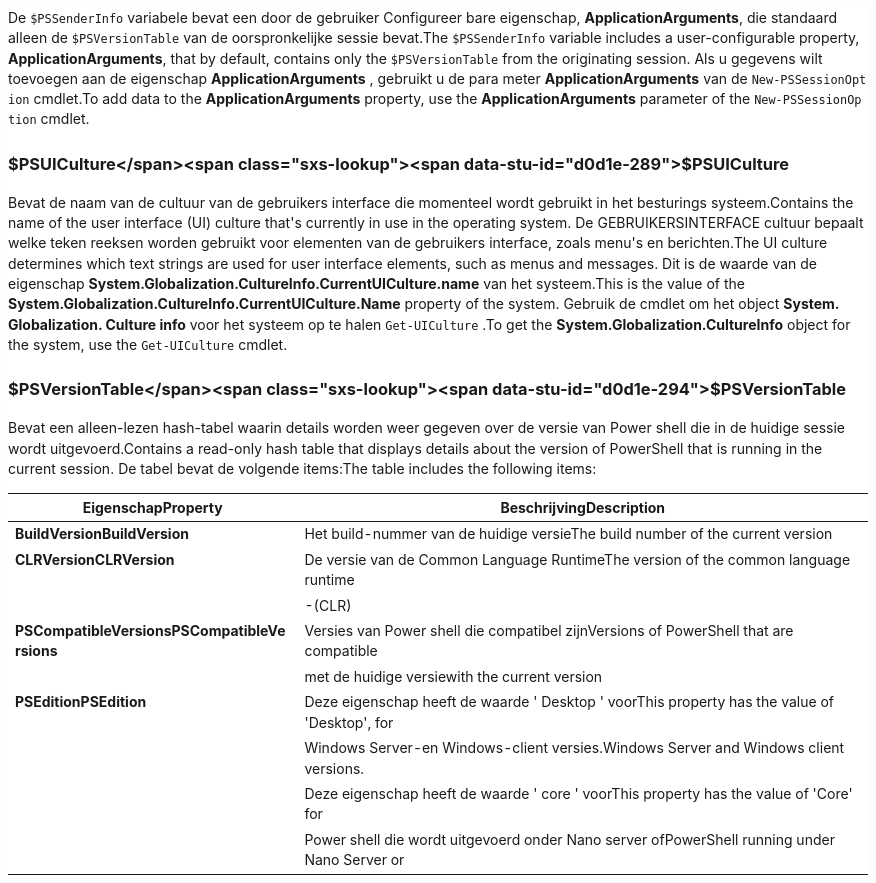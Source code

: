 <span data-ttu-id="d0d1e-287">De `$PSSenderInfo` variabele bevat een door de gebruiker Configureer bare eigenschap, **ApplicationArguments**, die standaard alleen de `$PSVersionTable` van de oorspronkelijke sessie bevat.</span><span class="sxs-lookup"><span data-stu-id="d0d1e-287">The `$PSSenderInfo` variable includes a user-configurable property, **ApplicationArguments**, that by default, contains only the `$PSVersionTable` from the originating session.</span></span> <span data-ttu-id="d0d1e-288">Als u gegevens wilt toevoegen aan de eigenschap **ApplicationArguments** , gebruikt u de para meter **ApplicationArguments** van de `New-PSSessionOption` cmdlet.</span><span class="sxs-lookup"><span data-stu-id="d0d1e-288">To add data to the **ApplicationArguments** property, use the **ApplicationArguments** parameter of the `New-PSSessionOption` cmdlet.</span></span>

### <a name="psuiculture"></a><span data-ttu-id="d0d1e-289">$PSUICulture</span><span class="sxs-lookup"><span data-stu-id="d0d1e-289">$PSUICulture</span></span>

<span data-ttu-id="d0d1e-290">Bevat de naam van de cultuur van de gebruikers interface die momenteel wordt gebruikt in het besturings systeem.</span><span class="sxs-lookup"><span data-stu-id="d0d1e-290">Contains the name of the user interface (UI) culture that's currently in use in the operating system.</span></span> <span data-ttu-id="d0d1e-291">De GEBRUIKERSINTERFACE cultuur bepaalt welke teken reeksen worden gebruikt voor elementen van de gebruikers interface, zoals menu's en berichten.</span><span class="sxs-lookup"><span data-stu-id="d0d1e-291">The UI culture determines which text strings are used for user interface elements, such as menus and messages.</span></span> <span data-ttu-id="d0d1e-292">Dit is de waarde van de eigenschap **System.Globalization.CultureInfo.CurrentUICulture.name** van het systeem.</span><span class="sxs-lookup"><span data-stu-id="d0d1e-292">This is the value of the **System.Globalization.CultureInfo.CurrentUICulture.Name** property of the system.</span></span> <span data-ttu-id="d0d1e-293">Gebruik de cmdlet om het object **System. Globalization. Culture info** voor het systeem op te halen `Get-UICulture` .</span><span class="sxs-lookup"><span data-stu-id="d0d1e-293">To get the **System.Globalization.CultureInfo** object for the system, use the `Get-UICulture` cmdlet.</span></span>

### <a name="psversiontable"></a><span data-ttu-id="d0d1e-294">$PSVersionTable</span><span class="sxs-lookup"><span data-stu-id="d0d1e-294">$PSVersionTable</span></span>

<span data-ttu-id="d0d1e-295">Bevat een alleen-lezen hash-tabel waarin details worden weer gegeven over de versie van Power shell die in de huidige sessie wordt uitgevoerd.</span><span class="sxs-lookup"><span data-stu-id="d0d1e-295">Contains a read-only hash table that displays details about the version of PowerShell that is running in the current session.</span></span> <span data-ttu-id="d0d1e-296">De tabel bevat de volgende items:</span><span class="sxs-lookup"><span data-stu-id="d0d1e-296">The table includes the following items:</span></span>

| <span data-ttu-id="d0d1e-297">Eigenschap</span><span class="sxs-lookup"><span data-stu-id="d0d1e-297">Property</span></span>                  | <span data-ttu-id="d0d1e-298">Beschrijving</span><span class="sxs-lookup"><span data-stu-id="d0d1e-298">Description</span></span>                                   |
| ------------------------- | --------------------------------------------- |
| <span data-ttu-id="d0d1e-299">**BuildVersion**</span><span class="sxs-lookup"><span data-stu-id="d0d1e-299">**BuildVersion**</span></span>          | <span data-ttu-id="d0d1e-300">Het build-nummer van de huidige versie</span><span class="sxs-lookup"><span data-stu-id="d0d1e-300">The build number of the current version</span></span>       |
| <span data-ttu-id="d0d1e-301">**CLRVersion**</span><span class="sxs-lookup"><span data-stu-id="d0d1e-301">**CLRVersion**</span></span>            | <span data-ttu-id="d0d1e-302">De versie van de Common Language Runtime</span><span class="sxs-lookup"><span data-stu-id="d0d1e-302">The version of the common language runtime</span></span>    |
|                           | <span data-ttu-id="d0d1e-303">-</span><span class="sxs-lookup"><span data-stu-id="d0d1e-303">(CLR)</span></span>                                         |
| <span data-ttu-id="d0d1e-304">**PSCompatibleVersions**</span><span class="sxs-lookup"><span data-stu-id="d0d1e-304">**PSCompatibleVersions**</span></span>  | <span data-ttu-id="d0d1e-305">Versies van Power shell die compatibel zijn</span><span class="sxs-lookup"><span data-stu-id="d0d1e-305">Versions of PowerShell that are compatible</span></span>    |
|                           | <span data-ttu-id="d0d1e-306">met de huidige versie</span><span class="sxs-lookup"><span data-stu-id="d0d1e-306">with the current version</span></span>                      |
| <span data-ttu-id="d0d1e-307">**PSEdition**</span><span class="sxs-lookup"><span data-stu-id="d0d1e-307">**PSEdition**</span></span>             | <span data-ttu-id="d0d1e-308">Deze eigenschap heeft de waarde ' Desktop ' voor</span><span class="sxs-lookup"><span data-stu-id="d0d1e-308">This property has the value of 'Desktop', for</span></span> |
|                           | <span data-ttu-id="d0d1e-309">Windows Server-en Windows-client versies.</span><span class="sxs-lookup"><span data-stu-id="d0d1e-309">Windows Server and Windows client versions.</span></span>   |
|                           | <span data-ttu-id="d0d1e-310">Deze eigenschap heeft de waarde ' core ' voor</span><span class="sxs-lookup"><span data-stu-id="d0d1e-310">This property has the value of 'Core' for</span></span>     |
|                           | <span data-ttu-id="d0d1e-311">Power shell die wordt uitgevoerd onder Nano server of</span><span class="sxs-lookup"><span data-stu-id="d0d1e-311">PowerShell running under Nano Server or</span></span>       |